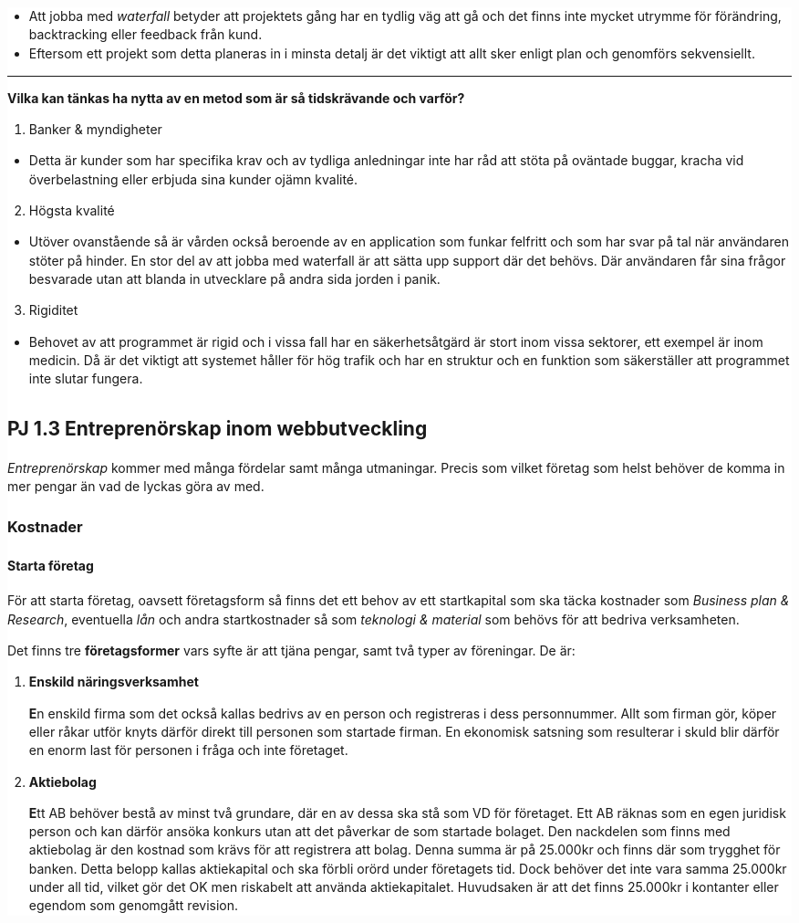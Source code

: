 - Att jobba med _waterfall_ betyder att projektets gång har en tydlig väg att gå och det finns inte mycket utrymme för förändring, backtracking eller feedback från kund.
- Eftersom ett projekt som detta planeras in i minsta detalj är det viktigt att allt sker enligt plan och genomförs sekvensiellt.

---

**Vilka kan tänkas ha nytta av en metod som är så tidskrävande och varför?**

1.  Banker & myndigheter

- Detta är kunder som har specifika krav och av tydliga anledningar inte har råd att stöta på oväntade buggar, kracha vid överbelastning eller erbjuda sina kunder ojämn kvalité.

2.  Högsta kvalité

- Utöver ovanstående så är vården också beroende av en application som funkar felfritt och som har svar på tal när användaren stöter på hinder. En stor del av att jobba med waterfall är att sätta upp support där det behövs. Där användaren får sina frågor besvarade utan att blanda in utvecklare på andra sida jorden i panik.

3.  Rigiditet

- Behovet av att programmet är rigid och i vissa fall har en säkerhetsåtgärd är stort inom vissa sektorer, ett exempel är inom medicin. Då är det viktigt att systemet håller för hög trafik och har en struktur och en funktion som säkerställer att programmet inte slutar fungera.

## PJ 1.3 Entreprenörskap inom webbutveckling

_Entreprenörskap_ kommer med många fördelar samt många utmaningar.
Precis som vilket företag som helst behöver de komma in mer pengar än vad de lyckas göra av med.

### Kostnader

#### Starta företag

För att starta företag, oavsett företagsform så finns det ett behov av ett startkapital som ska täcka kostnader som _Business plan & Research_, eventuella _lån_ och andra startkostnader så som _teknologi & material_ som behövs för att bedriva verksamheten.

Det finns tre **företagsformer** vars syfte är att tjäna pengar, samt två typer av föreningar. De är:

1. **Enskild näringsverksamhet**

   **E**n enskild firma som det också kallas bedrivs av en person och registreras i dess personnummer.
   Allt som firman gör, köper eller råkar utför knyts därför direkt till personen som startade firman.
   En ekonomisk satsning som resulterar i skuld blir därför en enorm last för personen i fråga och inte företaget.

2. **Aktiebolag**

   **E**tt AB behöver bestå av minst två grundare, där en av dessa ska stå som VD för företaget.
   Ett AB räknas som en egen juridisk person och kan därför ansöka konkurs utan att det påverkar de som startade bolaget.
   Den nackdelen som finns med aktiebolag är den kostnad som krävs för att registrera att bolag. Denna summa är på 25.000kr och finns där som trygghet för banken. Detta belopp kallas aktiekapital och ska förbli orörd under företagets tid. Dock behöver det inte vara samma 25.000kr under all tid, vilket gör det OK men riskabelt att använda aktiekapitalet. Huvudsaken är att det finns 25.000kr i kontanter eller egendom som genomgått revision.
